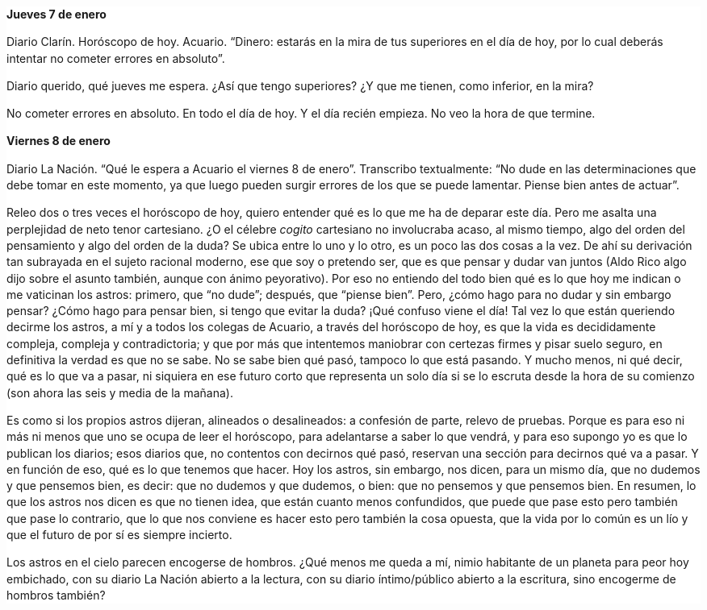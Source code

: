 **Jueves 7 de enero**

Diario Clarín.
Horóscopo de hoy. Acuario. “Dinero: estarás en la mira de tus superiores en el
día de hoy, por lo cual deberás intentar no cometer errores en absoluto”.

Diario querido, qué jueves me espera.
¿Así que tengo superiores? ¿Y que me tienen, como inferior, en la mira?

No cometer errores en absoluto. En
todo el día de hoy. Y el día recién empieza. No veo la hora de que termine.

**Viernes 8 de enero**

Diario La Nación.
“Qué le espera a Acuario el viernes 8 de enero”. Transcribo textualmente: “No
dude en las determinaciones que debe tomar en este momento, ya que luego pueden
surgir errores de los que se puede lamentar. Piense bien antes de actuar”.

Releo dos o tres veces el horóscopo de
hoy, quiero entender qué es lo que me ha de deparar este día. Pero me asalta
una perplejidad de neto tenor cartesiano. ¿O el célebre *cogito* cartesiano no involucraba acaso, al mismo tiempo, algo del
orden del pensamiento y algo del orden de la duda? Se ubica entre lo uno y lo
otro, es un poco las dos cosas a la vez. De ahí su derivación tan subrayada en
el sujeto racional moderno, ese que soy o pretendo ser, que es que pensar y
dudar van juntos (Aldo Rico algo dijo sobre el asunto también, aunque con ánimo
peyorativo). Por eso no entiendo del todo bien qué es lo que hoy me indican o
me vaticinan los astros: primero, que “no dude”; después, que “piense bien”.
Pero, ¿cómo hago para no dudar y sin embargo pensar? ¿Cómo hago para pensar
bien, si tengo que evitar la duda? ¡Qué confuso viene el día! Tal vez lo que
están queriendo decirme los astros, a mí y a todos los colegas de Acuario, a
través del horóscopo de hoy, es que la vida es decididamente compleja, compleja
y contradictoria; y que por más que intentemos maniobrar con certezas firmes y
pisar suelo seguro, en definitiva la verdad es que no se sabe. No se sabe bien
qué pasó, tampoco lo que está pasando. Y mucho menos, ni qué decir, qué es lo
que va a pasar, ni siquiera en ese futuro corto que representa un solo día si
se lo escruta desde la hora de su comienzo (son ahora las seis y media de la
mañana).

Es como si los propios astros dijeran,
alineados o desalineados: a confesión de parte, relevo de pruebas. Porque es
para eso ni más ni menos que uno se ocupa de leer el horóscopo, para
adelantarse a saber lo que vendrá, y para eso supongo yo es que lo publican los
diarios; esos diarios que, no contentos con decirnos qué pasó, reservan una
sección para decirnos qué va a pasar. Y en función de eso, qué es lo que
tenemos que hacer. Hoy los astros, sin embargo, nos dicen, para un mismo día,
que no dudemos y que pensemos bien, es decir: que no dudemos y que dudemos, o
bien: que no pensemos y que pensemos bien. En resumen, lo que los astros nos
dicen es que no tienen idea, que están cuanto menos confundidos, que puede que
pase esto pero también que pase lo contrario, que lo que nos conviene es hacer
esto pero también la cosa opuesta, que la vida por lo común es un lío y que el
futuro de por sí es siempre incierto.

Los astros en el cielo parecen
encogerse de hombros. ¿Qué menos me queda a mí, nimio habitante de un planeta
para peor hoy embichado, con su diario La Nación abierto a la lectura, con su
diario íntimo/público abierto a la escritura, sino encogerme de hombros
también?
